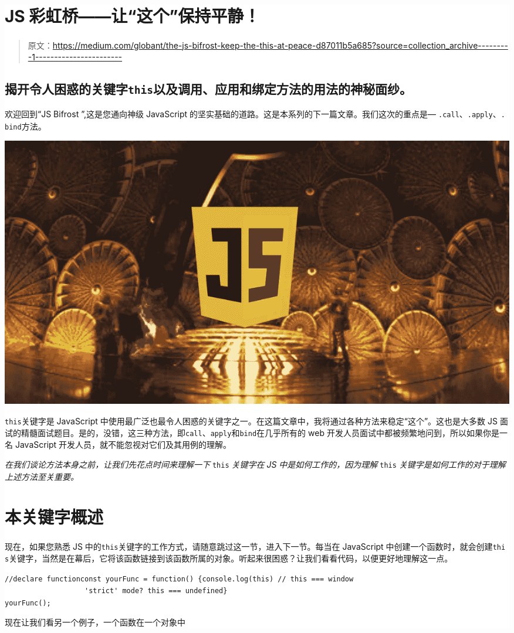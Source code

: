 # JS 彩虹桥——让“这个”保持平静！

> 原文：<https://medium.com/globant/the-js-bifrost-keep-the-this-at-peace-d87011b5a685?source=collection_archive---------1----------------------->

## 揭开令人困惑的关键字`this`以及调用、应用和绑定方法的用法的神秘面纱。

欢迎回到“JS Bifrost ”,这是您通向神级 JavaScript 的坚实基础的道路。这是本系列的下一篇文章。我们这次的重点是— `.call`、`.apply`、`.bind`方法。

![](img/2378b2813eaf8c9ff0374bdcdd372d93.png)

`this`关键字是 JavaScript 中使用最广泛也最令人困惑的关键字之一。在这篇文章中，我将通过各种方法来稳定“这个”。这也是大多数 JS 面试的精髓面试题目。是的，没错，这三种方法，即`call`、`apply`和`bind`在几乎所有的 web 开发人员面试中都被频繁地问到，所以如果你是一名 JavaScript 开发人员，就不能忽视对它们及其用例的理解。

*在我们谈论方法本身之前，让我们先花点时间来理解一下* `this` *关键字在 JS 中是如何工作的，因为理解* `this` *关键字是如何工作的对于理解上述方法至关重要。*

# **本**关键字概述

现在，如果您熟悉 JS 中的`this`关键字的工作方式，请随意跳过这一节，进入下一节。每当在 JavaScript 中创建一个函数时，就会创建`this`关键字，当然是在幕后，它将该函数链接到该函数所属的对象。听起来很困惑？让我们看看代码，以便更好地理解这一点。

```
//declare functionconst yourFunc = function() {console.log(this) // this === window 
                   'strict' mode? this === undefined}
yourFunc();
```

现在让我们看另一个例子，一个函数在一个对象中
